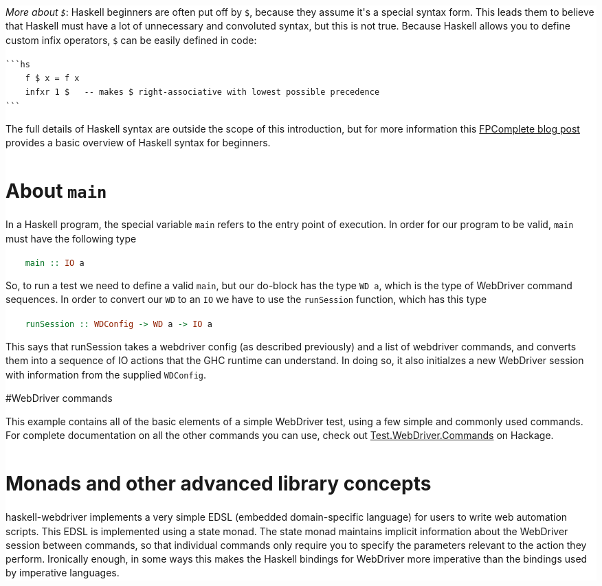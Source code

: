   *More about `$`*: Haskell beginners are often put off by `$`, because they assume it's a special syntax form. This leads 
  them to believe that Haskell must have a lot of unnecessary and convoluted syntax, but this is not true.
  Because Haskell allows you to define custom infix operators, `$` can be easily defined in code:

  	```hs
  		f $ x = f x
  		infxr 1 $   -- makes $ right-associative with lowest possible precedence
	```
  The full details of Haskell syntax are outside the scope of this introduction, but for more information this 
  [FPComplete blog post](https://www.fpcomplete.com/blog/2012/09/ten-things-you-should-know-about-haskell-syntax) 
  provides a basic overview of Haskell syntax for beginners.


# About `main`

In a Haskell program, the special variable `main` refers to the entry point of execution. In order for our program to be
valid, `main` must have the following type

```hs
	main :: IO a
```
So, to run a test we need to define a valid `main`, but our do-block has the type `WD a`, which is the type of WebDriver
command sequences. In order to convert our `WD` to an `IO` we have to use the `runSession` function, which has this type

```hs
	runSession :: WDConfig -> WD a -> IO a
```

This says that runSession takes a webdriver config (as described previously) and a list of webdriver commands, and converts
them into a sequence of IO actions that the GHC runtime can understand. In doing so, it also initialzes a new WebDriver
session with information from the supplied `WDConfig`.


#WebDriver commands

This example contains all of the basic elements of a simple WebDriver test, using a few simple and commonly used commands.
For complete documentation on all the other commands you can use, check out
[Test.WebDriver.Commands](https://hackage.haskell.org/package/webdriver-0.6.0.4/docs/Test-WebDriver-Commands.html) on
Hackage.


# Monads and other advanced library concepts

haskell-webdriver implements a very simple EDSL (embedded domain-specific language) for users to write web automation scripts.
This EDSL is implemented using a state monad. The state monad maintains implicit information about the WebDriver session
between commands, so that individual commands only require you to specify the parameters relevant to the action they perform.
Ironically enough, in some ways this makes the Haskell bindings for WebDriver more imperative than the bindings used by
imperative languages.
